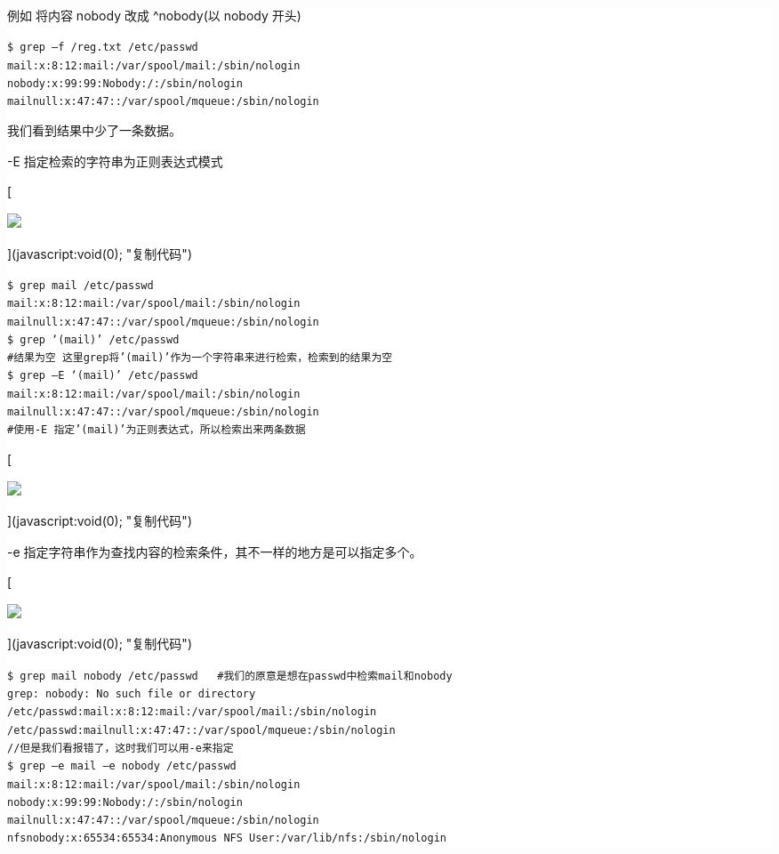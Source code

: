 例如 将内容 nobody 改成 ^nobody(以 nobody 开头)

```Plain Text
$ grep –f /reg.txt /etc/passwd
mail:x:8:12:mail:/var/spool/mail:/sbin/nologin
nobody:x:99:99:Nobody:/:/sbin/nologin
mailnull:x:47:47::/var/spool/mqueue:/sbin/nologin

```

我们看到结果中少了一条数据。

-E 指定检索的字符串为正则表达式模式

[

![](http://common.cnblogs.com/images/copycode.gif)

](javascript:void(0); "复制代码")

```Plain Text
$ grep mail /etc/passwd
mail:x:8:12:mail:/var/spool/mail:/sbin/nologin
mailnull:x:47:47::/var/spool/mqueue:/sbin/nologin
$ grep ‘(mail)’ /etc/passwd
#结果为空 这里grep将’(mail)’作为一个字符串来进行检索，检索到的结果为空
$ grep –E ‘(mail)’ /etc/passwd
mail:x:8:12:mail:/var/spool/mail:/sbin/nologin
mailnull:x:47:47::/var/spool/mqueue:/sbin/nologin
#使用-E 指定’(mail)’为正则表达式，所以检索出来两条数据

```

[

![](http://common.cnblogs.com/images/copycode.gif)

](javascript:void(0); "复制代码")

-e 指定字符串作为查找内容的检索条件，其不一样的地方是可以指定多个。

[

![](http://common.cnblogs.com/images/copycode.gif)

](javascript:void(0); "复制代码")

```Plain Text
$ grep mail nobody /etc/passwd   #我们的原意是想在passwd中检索mail和nobody
grep: nobody: No such file or directory
/etc/passwd:mail:x:8:12:mail:/var/spool/mail:/sbin/nologin
/etc/passwd:mailnull:x:47:47::/var/spool/mqueue:/sbin/nologin
//但是我们看报错了，这时我们可以用-e来指定
$ grep –e mail –e nobody /etc/passwd
mail:x:8:12:mail:/var/spool/mail:/sbin/nologin
nobody:x:99:99:Nobody:/:/sbin/nologin
mailnull:x:47:47::/var/spool/mqueue:/sbin/nologin
nfsnobody:x:65534:65534:Anonymous NFS User:/var/lib/nfs:/sbin/nologin

```
